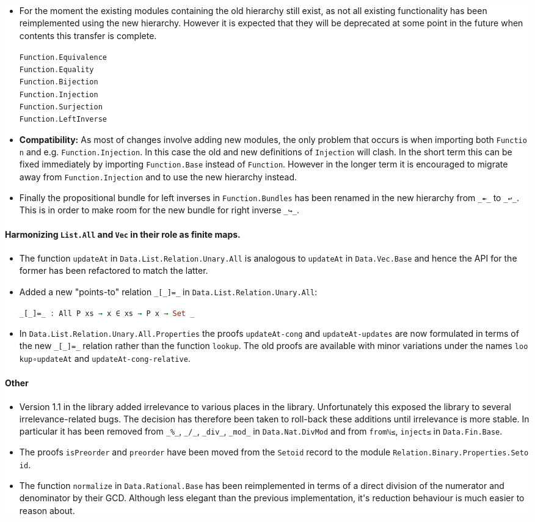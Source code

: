 * For the moment the existing modules containing the old hierarchy still exist,
  as not all existing functionality has been reimplemented using the new hierarchy.
  However it is expected that they will be deprecated at some point in the future
  when contents this transfer is complete.
  ```agda
  Function.Equivalence
  Function.Equality
  Function.Bijection
  Function.Injection
  Function.Surjection
  Function.LeftInverse
  ```

* **Compatibility:** As most of changes involve adding new modules, the only problem
  that occurs is when importing both `Function` and e.g. `Function.Injection`. In this
  case the old and new definitions of `Injection` will clash. In the short term this
  can be fixed immediately by importing `Function.Base` instead of `Function`.
  However in the longer term it is encouraged to migrate away from `Function.Injection`
  and to use the new hierarchy instead.

* Finally the propositional bundle for left inverses in `Function.Bundles` has been
  renamed in the new hierarchy from `_↞_` to `_↩_`. This is in order to make room for
  the new bundle for right inverse `_↪_`.

#### Harmonizing `List.All` and `Vec` in their role as finite maps.

* The function `updateAt` in `Data.List.Relation.Unary.All` is analogous
  to `updateAt` in `Data.Vec.Base` and hence the API for the former has
  been refactored to match the latter.

* Added a new "points-to" relation `_[_]=_` in `Data.List.Relation.Unary.All`:
  ```agda
  _[_]=_ : All P xs → x ∈ xs → P x → Set _
  ```

* In `Data.List.Relation.Unary.All.Properties` the proofs `updateAt-cong`
  and `updateAt-updates` are now formulated in terms of the new `_[_]=_`
  relation rather than the function `lookup`. The old proofs are available with
  minor variations under the names `lookup∘updateAt` and `updateAt-cong-relative`.

#### Other

* Version 1.1 in the library added irrelevance to various places in the library.
  Unfortunately this exposed the library to several irrelevance-related bugs.
  The decision has therefore been taken to roll-back these additions until
  irrelevance is more stable. In particular it has been removed from
  `_%_`, `_/_`, `_div_`, `_mod_` in `Data.Nat.DivMod` and from `fromℕ≤`, `inject≤`
  in `Data.Fin.Base`.

* The proofs `isPreorder` and `preorder` have been moved from the `Setoid`
  record to the module `Relation.Binary.Properties.Setoid`.

* The function `normalize` in `Data.Rational.Base` has been reimplemented
  in terms of a direct division of the numerator and denominator by their
  GCD. Although less elegant than the previous implementation, it's
  reduction behaviour is much easier to reason about.
